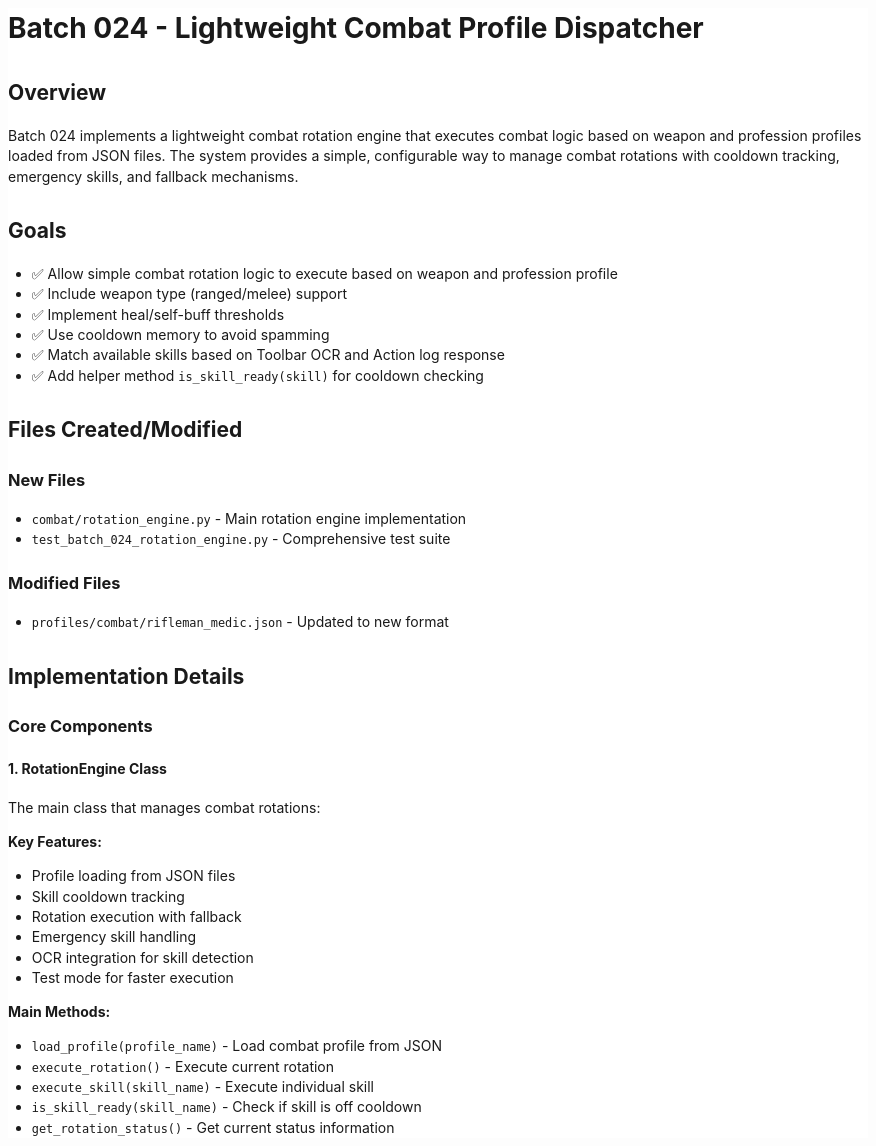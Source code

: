 # Batch 024 - Lightweight Combat Profile Dispatcher

## Overview

Batch 024 implements a lightweight combat rotation engine that executes combat logic based on weapon and profession profiles loaded from JSON files. The system provides a simple, configurable way to manage combat rotations with cooldown tracking, emergency skills, and fallback mechanisms.

## Goals

- ✅ Allow simple combat rotation logic to execute based on weapon and profession profile
- ✅ Include weapon type (ranged/melee) support
- ✅ Implement heal/self-buff thresholds
- ✅ Use cooldown memory to avoid spamming
- ✅ Match available skills based on Toolbar OCR and Action log response
- ✅ Add helper method `is_skill_ready(skill)` for cooldown checking

## Files Created/Modified

### New Files
- `combat/rotation_engine.py` - Main rotation engine implementation
- `test_batch_024_rotation_engine.py` - Comprehensive test suite

### Modified Files
- `profiles/combat/rifleman_medic.json` - Updated to new format

## Implementation Details

### Core Components

#### 1. RotationEngine Class
The main class that manages combat rotations:

**Key Features:**
- Profile loading from JSON files
- Skill cooldown tracking
- Rotation execution with fallback
- Emergency skill handling
- OCR integration for skill detection
- Test mode for faster execution

**Main Methods:**
- `load_profile(profile_name)` - Load combat profile from JSON
- `execute_rotation()` - Execute current rotation
- `execute_skill(skill_name)` - Execute individual skill
- `is_skill_ready(skill_name)` - Check if skill is off cooldown
- `get_rotation_status()` - Get current status information
